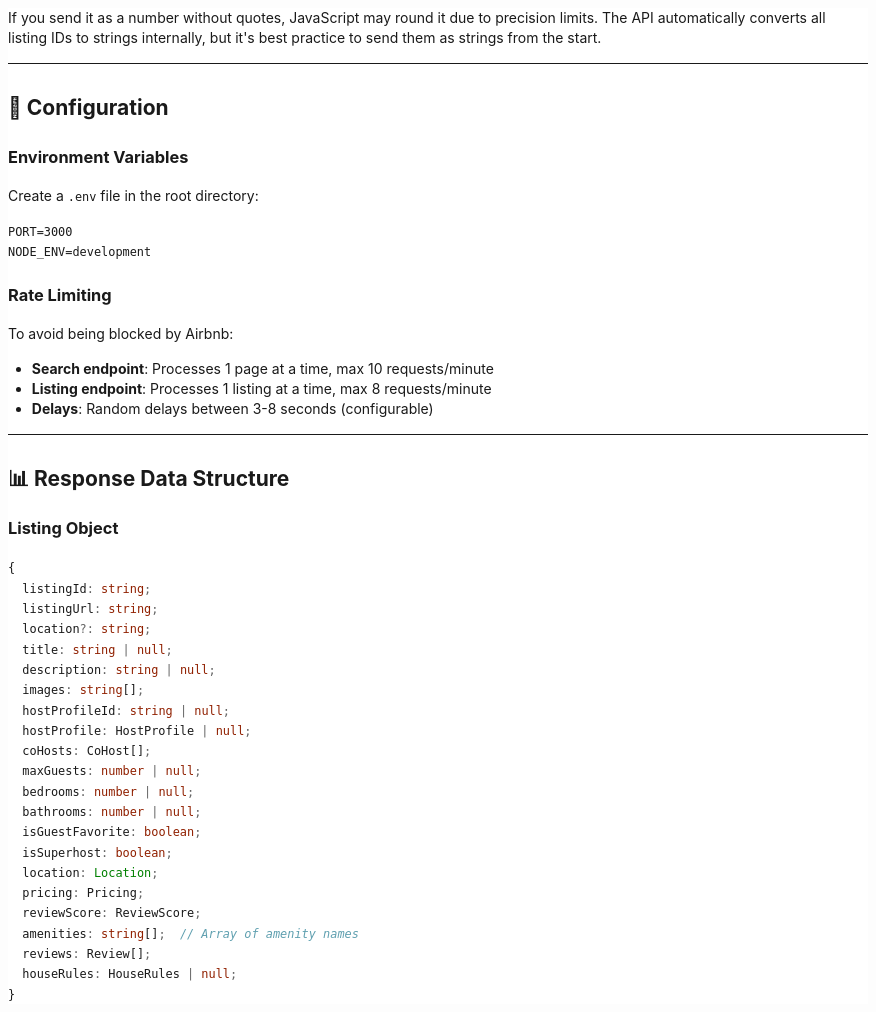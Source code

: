 If you send it as a number without quotes, JavaScript may round it due to precision limits. The API automatically converts all listing IDs to strings internally, but it's best practice to send them as strings from the start.

---

## 🔧 Configuration

### Environment Variables

Create a `.env` file in the root directory:

```env
PORT=3000
NODE_ENV=development
```

### Rate Limiting

To avoid being blocked by Airbnb:

- **Search endpoint**: Processes 1 page at a time, max 10 requests/minute
- **Listing endpoint**: Processes 1 listing at a time, max 8 requests/minute
- **Delays**: Random delays between 3-8 seconds (configurable)

---

## 📊 Response Data Structure

### Listing Object

```typescript
{
  listingId: string;
  listingUrl: string;
  location?: string;
  title: string | null;
  description: string | null;
  images: string[];
  hostProfileId: string | null;
  hostProfile: HostProfile | null;
  coHosts: CoHost[];
  maxGuests: number | null;
  bedrooms: number | null;
  bathrooms: number | null;
  isGuestFavorite: boolean;
  isSuperhost: boolean;
  location: Location;
  pricing: Pricing;
  reviewScore: ReviewScore;
  amenities: string[];  // Array of amenity names
  reviews: Review[];
  houseRules: HouseRules | null;
}
```
